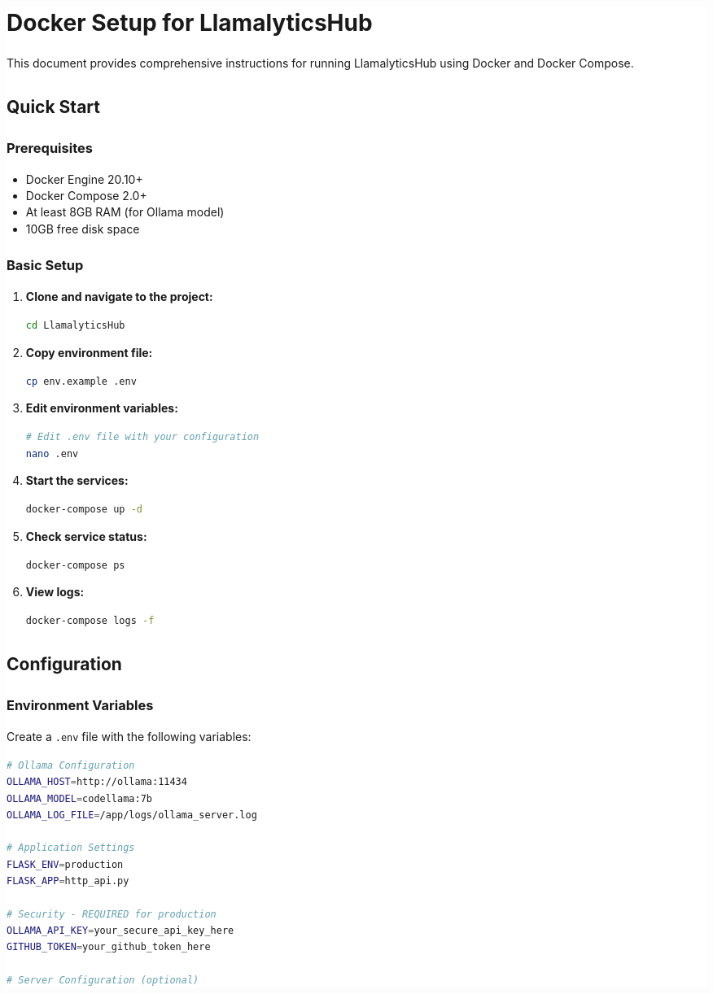 # Docker Setup for LlamalyticsHub

This document provides comprehensive instructions for running LlamalyticsHub using Docker and Docker Compose.

## Quick Start

### Prerequisites
- Docker Engine 20.10+
- Docker Compose 2.0+
- At least 8GB RAM (for Ollama model)
- 10GB free disk space

### Basic Setup

1. **Clone and navigate to the project:**
   ```bash
   cd LlamalyticsHub
   ```

2. **Copy environment file:**
   ```bash
   cp env.example .env
   ```

3. **Edit environment variables:**
   ```bash
   # Edit .env file with your configuration
   nano .env
   ```

4. **Start the services:**
   ```bash
   docker-compose up -d
   ```

5. **Check service status:**
   ```bash
   docker-compose ps
   ```

6. **View logs:**
   ```bash
   docker-compose logs -f
   ```

## Configuration

### Environment Variables

Create a `.env` file with the following variables:

```bash
# Ollama Configuration
OLLAMA_HOST=http://ollama:11434
OLLAMA_MODEL=codellama:7b
OLLAMA_LOG_FILE=/app/logs/ollama_server.log

# Application Settings
FLASK_ENV=production
FLASK_APP=http_api.py

# Security - REQUIRED for production
OLLAMA_API_KEY=your_secure_api_key_here
GITHUB_TOKEN=your_github_token_here

# Server Configuration (optional)
```